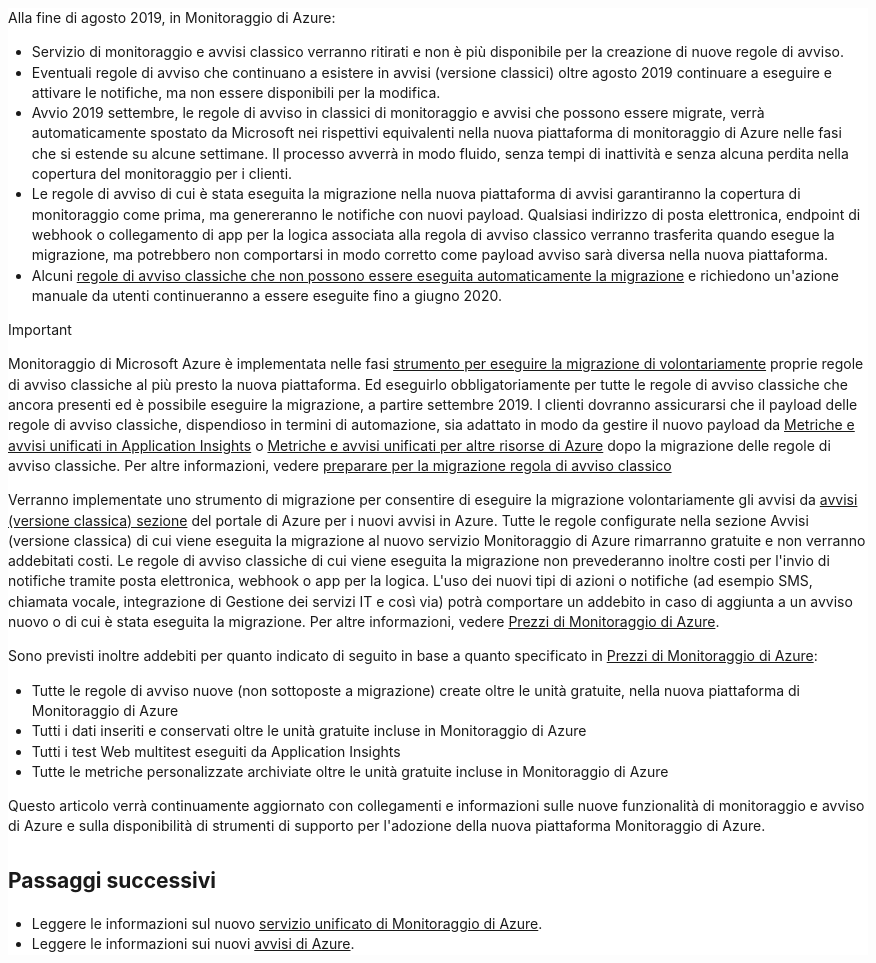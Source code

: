 Alla fine di agosto 2019, in Monitoraggio di Azure:

- Servizio di monitoraggio e avvisi classico verranno ritirati e non è più disponibile per la creazione di nuove regole di avviso.
- Eventuali regole di avviso che continuano a esistere in avvisi (versione classici) oltre agosto 2019 continuare a eseguire e attivare le notifiche, ma non essere disponibili per la modifica.
- Avvio 2019 settembre, le regole di avviso in classici di monitoraggio e avvisi che possono essere migrate, verrà automaticamente spostato da Microsoft nei rispettivi equivalenti nella nuova piattaforma di monitoraggio di Azure nelle fasi che si estende su alcune settimane. Il processo avverrà in modo fluido, senza tempi di inattività e senza alcuna perdita nella copertura del monitoraggio per i clienti.
- Le regole di avviso di cui è stata eseguita la migrazione nella nuova piattaforma di avvisi garantiranno la copertura di monitoraggio come prima, ma genereranno le notifiche con nuovi payload. Qualsiasi indirizzo di posta elettronica, endpoint di webhook o collegamento di app per la logica associata alla regola di avviso classico verranno trasferita quando esegue la migrazione, ma potrebbero non comportarsi in modo corretto come payload avviso sarà diversa nella nuova piattaforma.
- Alcuni [regole di avviso classiche che non possono essere eseguita automaticamente la migrazione](alerts-understand-migration.md#which-classic-alert-rules-cannot-be-migrated) e richiedono un'azione manuale da utenti continueranno a essere eseguite fino a giugno 2020.

> [!IMPORTANT]
> Monitoraggio di Microsoft Azure è implementata nelle fasi [strumento per eseguire la migrazione di volontariamente](alerts-using-migration-tool.md) proprie regole di avviso classiche al più presto la nuova piattaforma. Ed eseguirlo obbligatoriamente per tutte le regole di avviso classiche che ancora presenti ed è possibile eseguire la migrazione, a partire settembre 2019. I clienti dovranno assicurarsi che il payload delle regole di avviso classiche, dispendioso in termini di automazione, sia adattato in modo da gestire il nuovo payload da [Metriche e avvisi unificati in Application Insights](#unified-metrics-and-alerts-in-application-insights) o [Metriche e avvisi unificati per altre risorse di Azure](#unified-metrics-and-alerts-for-other-azure-resources) dopo la migrazione delle regole di avviso classiche. Per altre informazioni, vedere [preparare per la migrazione regola di avviso classico](alerts-prepare-migration.md)

Verranno implementate uno strumento di migrazione per consentire di eseguire la migrazione volontariamente gli avvisi da [avvisi (versione classica) sezione](../../azure-monitor/platform/alerts-classic.overview.md) del portale di Azure per i nuovi avvisi in Azure. Tutte le regole configurate nella sezione Avvisi (versione classica) di cui viene eseguita la migrazione al nuovo servizio Monitoraggio di Azure rimarranno gratuite e non verranno addebitati costi. Le regole di avviso classiche di cui viene eseguita la migrazione non prevederanno inoltre costi per l'invio di notifiche tramite posta elettronica, webhook o app per la logica. L'uso dei nuovi tipi di azioni o notifiche (ad esempio SMS, chiamata vocale, integrazione di Gestione dei servizi IT e così via) potrà comportare un addebito in caso di aggiunta a un avviso nuovo o di cui è stata eseguita la migrazione. Per altre informazioni, vedere [Prezzi di Monitoraggio di Azure](https://azure.microsoft.com/pricing/details/monitor/).

Sono previsti inoltre addebiti per quanto indicato di seguito in base a quanto specificato in [Prezzi di Monitoraggio di Azure](https://azure.microsoft.com/pricing/details/monitor/):

- Tutte le regole di avviso nuove (non sottoposte a migrazione) create oltre le unità gratuite, nella nuova piattaforma di Monitoraggio di Azure
- Tutti i dati inseriti e conservati oltre le unità gratuite incluse in Monitoraggio di Azure
- Tutti i test Web multitest eseguiti da Application Insights
- Tutte le metriche personalizzate archiviate oltre le unità gratuite incluse in Monitoraggio di Azure

Questo articolo verrà continuamente aggiornato con collegamenti e informazioni sulle nuove funzionalità di monitoraggio e avviso di Azure e sulla disponibilità di strumenti di supporto per l'adozione della nuova piattaforma Monitoraggio di Azure.


## <a name="next-steps"></a>Passaggi successivi

* Leggere le informazioni sul nuovo [servizio unificato di Monitoraggio di Azure](../../azure-monitor/overview.md).
* Leggere le informazioni sui nuovi [avvisi di Azure](../../azure-monitor/platform/alerts-overview.md).
